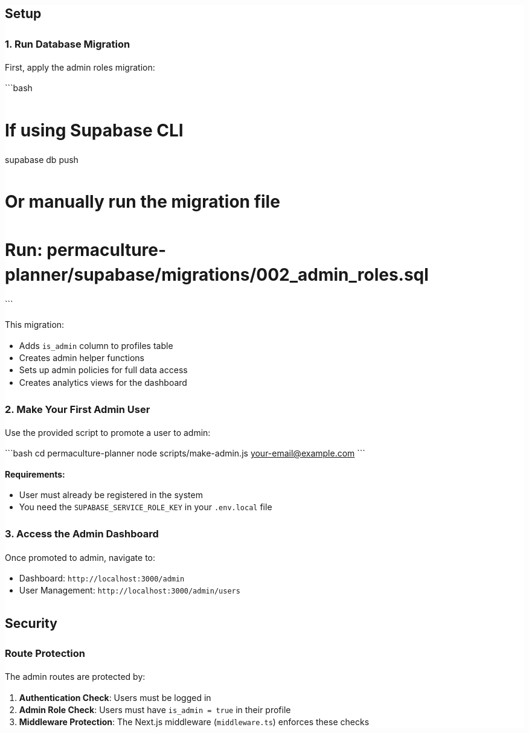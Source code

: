 ## Setup

### 1. Run Database Migration

First, apply the admin roles migration:

\`\`\`bash
# If using Supabase CLI
supabase db push

# Or manually run the migration file
# Run: permaculture-planner/supabase/migrations/002_admin_roles.sql
\`\`\`

This migration:
- Adds `is_admin` column to profiles table
- Creates admin helper functions
- Sets up admin policies for full data access
- Creates analytics views for the dashboard

### 2. Make Your First Admin User

Use the provided script to promote a user to admin:

\`\`\`bash
cd permaculture-planner
node scripts/make-admin.js your-email@example.com
\`\`\`

**Requirements:**
- User must already be registered in the system
- You need the `SUPABASE_SERVICE_ROLE_KEY` in your `.env.local` file

### 3. Access the Admin Dashboard

Once promoted to admin, navigate to:
- Dashboard: `http://localhost:3000/admin`
- User Management: `http://localhost:3000/admin/users`

## Security

### Route Protection

The admin routes are protected by:

1. **Authentication Check**: Users must be logged in
2. **Admin Role Check**: Users must have `is_admin = true` in their profile
3. **Middleware Protection**: The Next.js middleware (`middleware.ts`) enforces these checks
